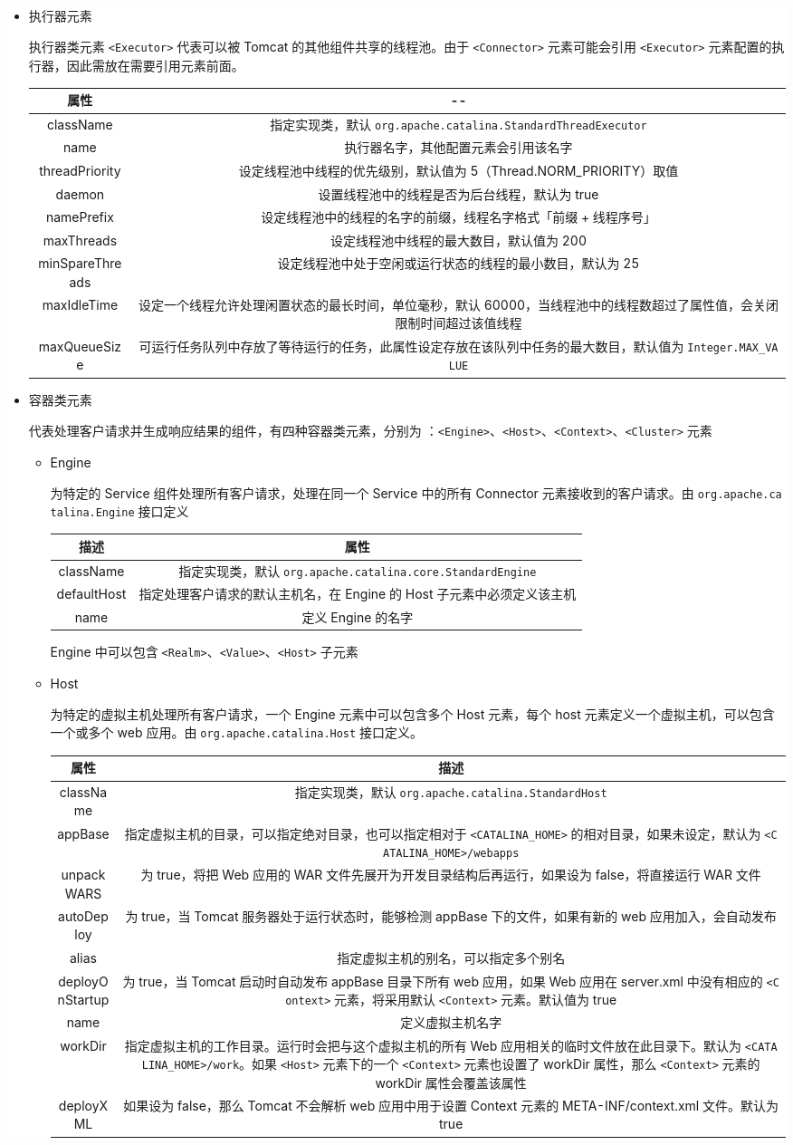 * 执行器元素

  执行器类元素 `<Executor>` 代表可以被 Tomcat 的其他组件共享的线程池。由于 `<Connector>` 元素可能会引用 `<Executor>` 元素配置的执行器，因此需放在需要引用元素前面。

  |      属性       |                              --                              |
  | :-------------: | :----------------------------------------------------------: |
  |    className    | 指定实现类，默认 `org.apache.catalina.StandardThreadExecutor` |
  |      name       |             执行器名字，其他配置元素会引用该名字             |
  | threadPriority  | 设定线程池中线程的优先级别，默认值为 5（Thread.NORM_PRIORITY）取值 |
  |     daemon      |        设置线程池中的线程是否为后台线程，默认为 true         |
  |   namePrefix    | 设定线程池中的线程的名字的前缀，线程名字格式「前缀 + 线程序号」 |
  |   maxThreads    |           设定线程池中线程的最大数目，默认值为 200           |
  | minSpareThreads |  设定线程池中处于空闲或运行状态的线程的最小数目，默认为 25   |
  |   maxIdleTime   | 设定一个线程允许处理闲置状态的最长时间，单位毫秒，默认 60000，当线程池中的线程数超过了属性值，会关闭限制时间超过该值线程 |
  |  maxQueueSize   | 可运行任务队列中存放了等待运行的任务，此属性设定存放在该队列中任务的最大数目，默认值为 `Integer.MAX_VALUE` |

* 容器类元素

  代表处理客户请求并生成响应结果的组件，有四种容器类元素，分别为 ：`<Engine>`、`<Host>`、`<Context>`、`<Cluster>` 元素

  * Engine

    为特定的 Service 组件处理所有客户请求，处理在同一个 Service 中的所有 Connector 元素接收到的客户请求。由 `org.apache.catalina.Engine` 接口定义

    |    描述     |                             属性                             |
    | :---------: | :----------------------------------------------------------: |
    |  className  |  指定实现类，默认 `org.apache.catalina.core.StandardEngine`  |
    | defaultHost | 指定处理客户请求的默认主机名，在 Engine 的 Host 子元素中必须定义该主机 |
    |    name     |                      定义 Engine 的名字                      |

    Engine 中可以包含 `<Realm>`、`<Value>`、`<Host>` 子元素

  * Host

    为特定的虚拟主机处理所有客户请求，一个 Engine 元素中可以包含多个 Host 元素，每个 host 元素定义一个虚拟主机，可以包含一个或多个 web 应用。由 `org.apache.catalina.Host` 接口定义。

    |      属性       |                             描述                             |
    | :-------------: | :----------------------------------------------------------: |
    |    className    |     指定实现类，默认 `org.apache.catalina.StandardHost`      |
    |     appBase     | 指定虚拟主机的目录，可以指定绝对目录，也可以指定相对于 `<CATALINA_HOME>` 的相对目录，如果未设定，默认为 `<CATALINA_HOME>/webapps` |
    |   unpackWARS    | 为 true，将把 Web 应用的 WAR 文件先展开为开发目录结构后再运行，如果设为 false，将直接运行 WAR 文件 |
    |   autoDeploy    | 为 true，当 Tomcat 服务器处于运行状态时，能够检测 appBase 下的文件，如果有新的 web 应用加入，会自动发布 |
    |      alias      |             指定虚拟主机的别名，可以指定多个别名             |
    | deployOnStartup | 为 true，当 Tomcat 启动时自动发布 appBase 目录下所有 web 应用，如果 Web 应用在 server.xml 中没有相应的 `<Context>` 元素，将采用默认 `<Context>` 元素。默认值为 true |
    |      name       |                       定义虚拟主机名字                       |
    |     workDir     | 指定虚拟主机的工作目录。运行时会把与这个虚拟主机的所有 Web 应用相关的临时文件放在此目录下。默认为 `<CATALINA_HOME>/work`。如果 `<Host>` 元素下的一个 `<Context>` 元素也设置了 workDir 属性，那么 `<Context>` 元素的 workDir 属性会覆盖该属性 |
    |    deployXML    | 如果设为 false，那么 Tomcat 不会解析 web 应用中用于设置 Context 元素的 META-INF/context.xml 文件。默认为 true |
